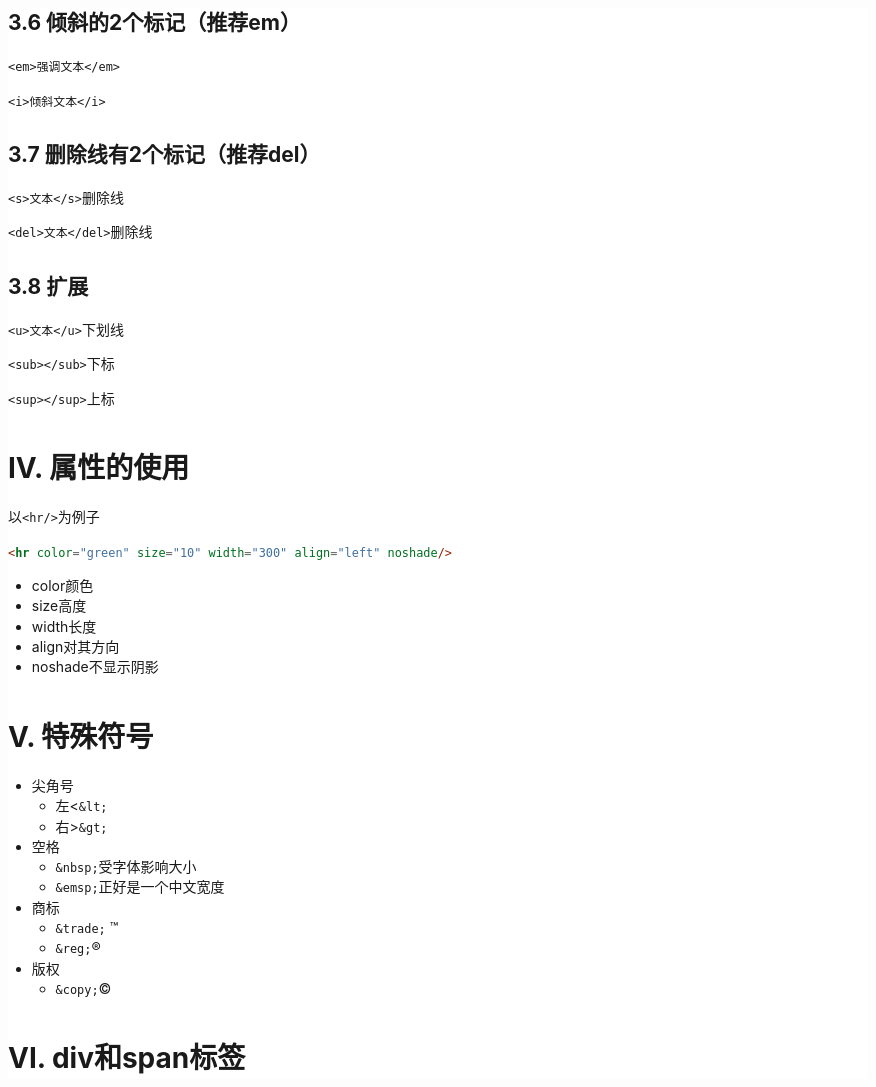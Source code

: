 ## 3.6 倾斜的2个标记（推荐em）

`<em>强调文本</em>`

`<i>倾斜文本</i>`

## 3.7 删除线有2个标记（推荐del）

`<s>文本</s>`删除线

`<del>文本</del>`删除线

## 3.8 扩展

`<u>文本</u>`下划线

`<sub></sub>`下标

`<sup></sup>`上标


# IV. 属性的使用

以`<hr/>`为例子

~~~html
<hr color="green" size="10" width="300" align="left" noshade/>
~~~

* color颜色
* size高度
* width长度
* align对其方向
* noshade不显示阴影

# V. 特殊符号

* 尖角号
	* 左<`&lt;`
	* 右>`&gt;`
* 空格
	* `&nbsp;`受字体影响大小
	* `&emsp;`正好是一个中文宽度
* 商标
	* `&trade;` ™
	* `&reg;`®
* 版权
	* `&copy;`©

# VI. div和span标签
